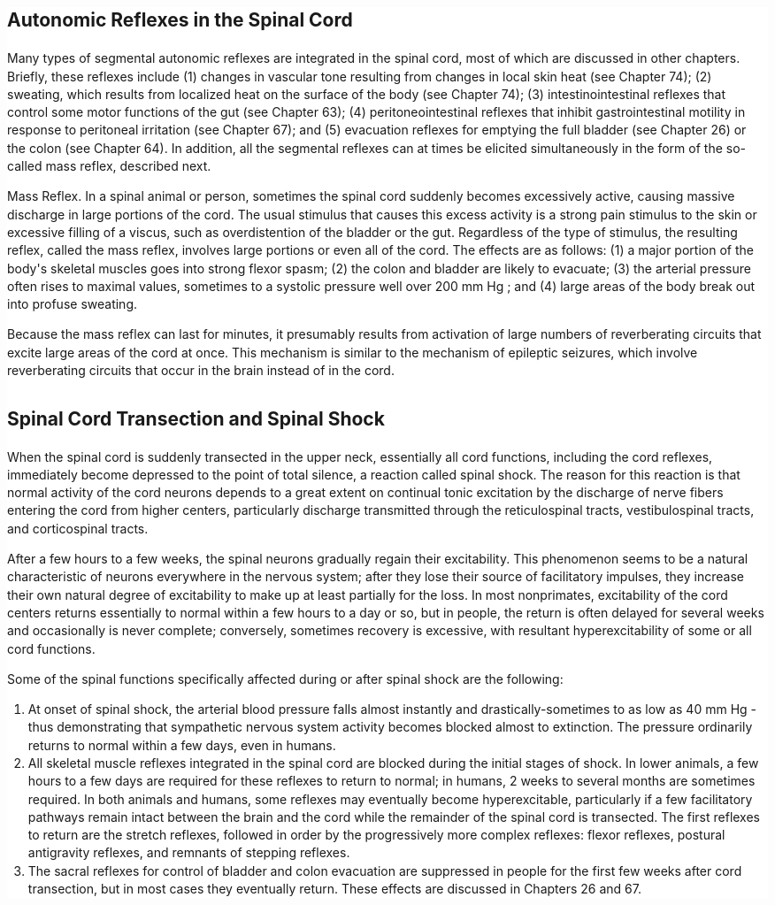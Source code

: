 ## Autonomic Reflexes in the Spinal Cord

Many types of segmental autonomic reflexes are integrated in the spinal cord, most of which are discussed in other chapters. Briefly, these reflexes include (1) changes in vascular tone resulting from changes in local skin heat (see Chapter 74); (2) sweating, which results from localized heat on the surface of the body (see Chapter 74); (3) intestinointestinal reflexes that control some motor functions of the gut (see Chapter 63); (4) peritoneointestinal reflexes that inhibit gastrointestinal motility in response to peritoneal irritation (see Chapter 67); and (5) evacuation reflexes for emptying the full bladder (see Chapter 26) or the colon (see Chapter 64). In addition, all the segmental reflexes can at times be elicited simultaneously in the form of the so-called mass reflex, described next.

Mass Reflex. In a spinal animal or person, sometimes the spinal cord suddenly becomes excessively active, causing massive discharge in large portions of the cord. The usual stimulus that causes this excess activity is a strong pain stimulus to the skin or excessive filling of a viscus, such as overdistention of the bladder or the gut. Regardless of the type of stimulus, the resulting reflex, called the mass reflex, involves large portions or even all of the cord. The effects are as follows: (1) a major portion of the body's skeletal muscles goes into strong flexor spasm; (2) the colon and bladder are likely to evacuate; (3) the arterial pressure often rises to maximal values, sometimes to a systolic pressure well over 200 mm Hg ; and (4) large areas of the body break out into profuse sweating.

Because the mass reflex can last for minutes, it presumably results from activation of large numbers of reverberating circuits that excite large areas of the cord at once. This mechanism is similar to the mechanism of epileptic seizures, which involve reverberating circuits that occur in the brain instead of in the cord.

## Spinal Cord Transection and Spinal Shock

When the spinal cord is suddenly transected in the upper neck, essentially all cord functions, including the cord reflexes, immediately become depressed to the point of total silence, a reaction called spinal shock. The reason for this reaction is that normal activity of the cord neurons depends to a great extent on continual tonic excitation by the discharge of nerve fibers entering the cord from higher centers, particularly discharge transmitted through the reticulospinal tracts, vestibulospinal tracts, and corticospinal tracts.

After a few hours to a few weeks, the spinal neurons gradually regain their excitability. This phenomenon seems to be a natural characteristic of neurons everywhere in the nervous system; after they lose their source of facilitatory impulses, they increase their own natural degree of excitability to make up at least partially for the loss. In most nonprimates, excitability of the cord centers returns essentially to normal within a few hours to a day or so, but in people, the return is often delayed for several weeks and occasionally is never complete; conversely, sometimes recovery is excessive, with resultant hyperexcitability of some or all cord functions.

Some of the spinal functions specifically affected during or after spinal shock are the following:

1. At onset of spinal shock, the arterial blood pressure falls almost instantly and drastically-sometimes to as low as 40 mm Hg -thus demonstrating that sympathetic
nervous system activity becomes blocked almost to extinction. The pressure ordinarily returns to normal within a few days, even in humans.
2. All skeletal muscle reflexes integrated in the spinal cord are blocked during the initial stages of shock. In lower animals, a few hours to a few days are required for these reflexes to return to normal; in humans, 2 weeks to several months are sometimes required. In both animals and humans, some reflexes may eventually become hyperexcitable, particularly if a few facilitatory pathways remain intact between the brain and the cord while the remainder of the spinal cord is transected. The first reflexes to return are the stretch reflexes, followed in order by the progressively more complex reflexes: flexor reflexes, postural antigravity reflexes, and remnants of stepping reflexes.
3. The sacral reflexes for control of bladder and colon evacuation are suppressed in people for the first few weeks after cord transection, but in most cases they eventually return. These effects are discussed in Chapters 26 and 67.
